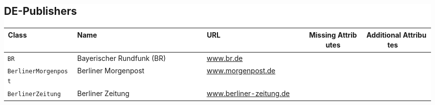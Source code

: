 
## DE-Publishers

<table class="publishers de">
  <thead>
    <tr>
      <th>Class&#160;&#160;&#160;&#160;&#160;&#160;&#160;&#160;&#160;&#160;&#160;&#160;&#160;&#160;&#160;&#160;&#160;&#160;&#160;&#160;&#160;&#160;&#160;&#160;&#160;&#160;&#160;&#160;&#160;&#160;&#160;&#160;</th>
      <th>Name&#160;&#160;&#160;&#160;&#160;&#160;&#160;&#160;&#160;&#160;&#160;&#160;&#160;&#160;&#160;&#160;&#160;&#160;&#160;&#160;&#160;&#160;&#160;&#160;&#160;&#160;&#160;&#160;&#160;&#160;&#160;&#160;&#160;&#160;&#160;&#160;&#160;&#160;&#160;&#160;&#160;&#160;&#160;&#160;&#160;&#160;&#160;&#160;&#160;&#160;&#160;&#160;&#160;&#160;&#160;&#160;&#160;&#160;&#160;&#160;&#160;&#160;&#160;&#160;&#160;&#160;&#160;&#160;&#160;&#160;&#160;&#160;</th>
      <th>URL&#160;&#160;&#160;&#160;&#160;&#160;&#160;&#160;&#160;&#160;&#160;&#160;&#160;&#160;&#160;&#160;&#160;&#160;&#160;&#160;&#160;&#160;&#160;&#160;&#160;&#160;&#160;&#160;&#160;&#160;&#160;&#160;&#160;&#160;&#160;&#160;&#160;&#160;&#160;&#160;&#160;&#160;&#160;&#160;&#160;&#160;&#160;&#160;&#160;&#160;&#160;&#160;&#160;&#160;&#160;&#160;</th>
      <th>Missing&#160;Attributes</th>
      <th>Additional&#160;Attributes&#160;&#160;&#160;&#160;</th>
    </tr>
  </thead>
  <tbody>
    <tr>
      <td>
        <code>BR</code>
      </td>
      <td>
        <div>Bayerischer Rundfunk (BR)</div>
      </td>
      <td>
        <a href="https://www.br.de/">
          <span>www.br.de</span>
        </a>
      </td>
      <td>&#160;</td>
      <td>&#160;</td>
    </tr>
    <tr>
      <td>
        <code>BerlinerMorgenpost</code>
      </td>
      <td>
        <div>Berliner Morgenpost</div>
      </td>
      <td>
        <a href="https://www.morgenpost.de/">
          <span>www.morgenpost.de</span>
        </a>
      </td>
      <td>&#160;</td>
      <td>&#160;</td>
    </tr>
    <tr>
      <td>
        <code>BerlinerZeitung</code>
      </td>
      <td>
        <div>Berliner Zeitung</div>
      </td>
      <td>
        <a href="https://www.berliner-zeitung.de/">
          <span>www.berliner-zeitung.de</span>